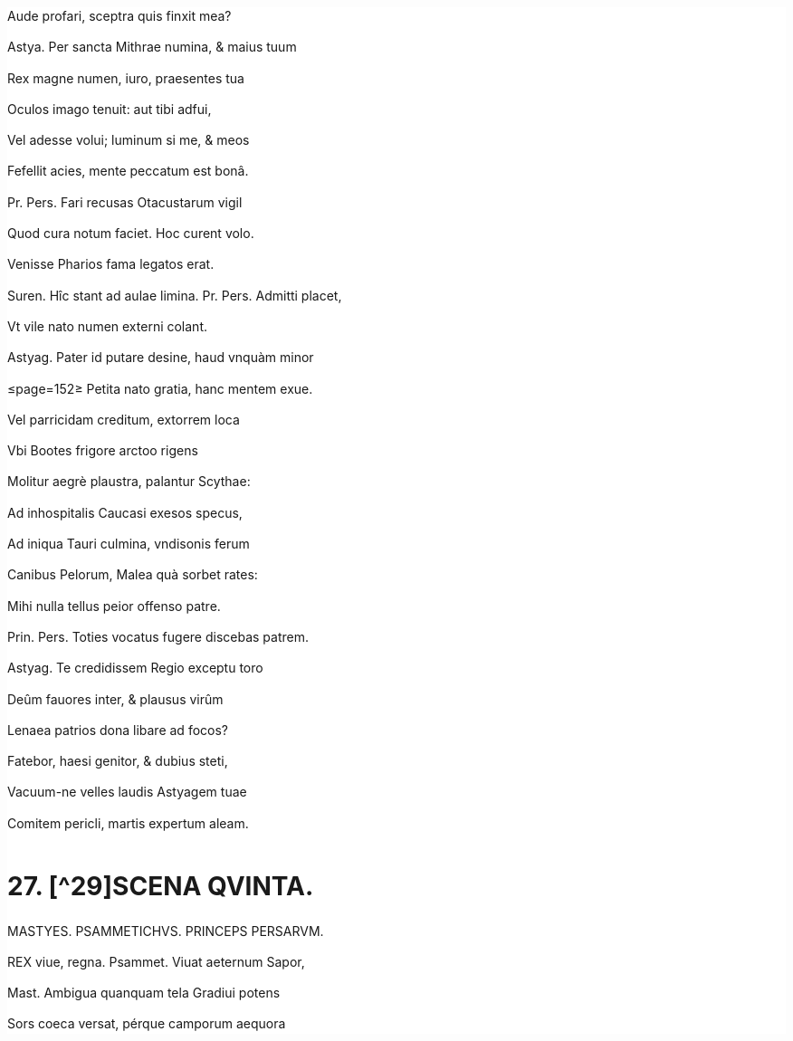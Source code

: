 Aude profari, sceptra quis finxit mea?

Astya. Per sancta Mithrae numina, & maius tuum

Rex magne numen, iuro, praesentes tua

Oculos imago tenuit: aut tibi adfui,

Vel adesse volui; luminum si me, & meos

Fefellit acies, mente peccatum est bonâ.

Pr. Pers. Fari recusas Otacustarum vigil

Quod cura notum faciet. Hoc curent volo.

Venisse Pharios fama legatos erat.

Suren. Hîc stant ad aulae limina. Pr. Pers. Admitti placet,

Vt vile nato numen externi colant.

Astyag. Pater id putare desine, haud vnquàm minor

≤page=152≥ Petita nato gratia, hanc mentem exue.

Vel parricidam creditum, extorrem loca

Vbi Bootes frigore arctoo rigens

Molitur aegrè plaustra, palantur Scythae:

Ad inhospitalis Caucasi exesos specus,

Ad iniqua Tauri culmina, vndisonis ferum

Canibus Pelorum, Malea quà sorbet rates:

Mihi nulla tellus peior offenso patre.

Prin. Pers. Toties vocatus fugere discebas patrem.

Astyag. Te credidissem Regio exceptu toro

Deûm fauores inter, & plausus virûm

Lenaea patrios dona libare ad focos?

Fatebor, haesi genitor, & dubius steti,

Vacuum-ne velles laudis Astyagem tuae

Comitem pericli, martis expertum aleam.

# 27. [^29]SCENA QVINTA.

MASTYES. PSAMMETICHVS. PRINCEPS PERSARVM.

REX viue, regna. Psammet. Viuat aeternum Sapor,

Mast. Ambigua quanquam tela Gradiui potens

Sors coeca versat, pérque camporum aequora
